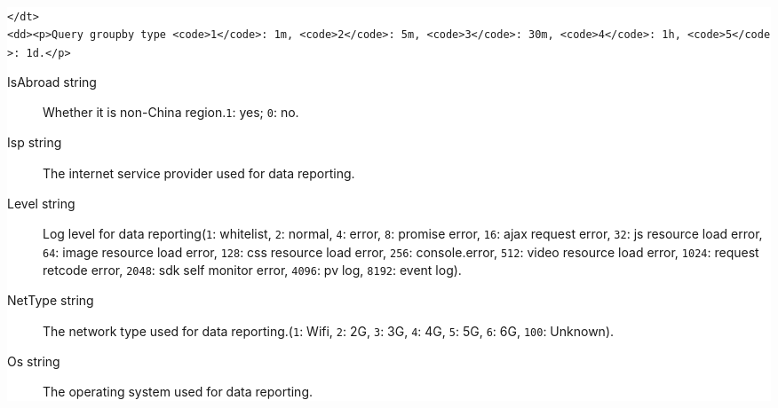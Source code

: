     </dt>
    <dd><p>Query groupby type <code>1</code>: 1m, <code>2</code>: 5m, <code>3</code>: 30m, <code>4</code>: 1h, <code>5</code>: 1d.</p>
</dd><dt class="property-optional"
            title="Optional">
        <span id="isabroad_go">
<a data-swiftype-name="resource-property" data-swiftype-type="text" href="#isabroad_go" style="color: inherit; text-decoration: inherit;">Is<wbr>Abroad</a>
</span>
        <span class="property-indicator"></span>
        <span class="property-type">string</span>
    </dt>
    <dd><p>Whether it is non-China region.<code>1</code>: yes; <code>0</code>: no.</p>
</dd><dt class="property-optional"
            title="Optional">
        <span id="isp_go">
<a data-swiftype-name="resource-property" data-swiftype-type="text" href="#isp_go" style="color: inherit; text-decoration: inherit;">Isp</a>
</span>
        <span class="property-indicator"></span>
        <span class="property-type">string</span>
    </dt>
    <dd><p>The internet service provider used for data reporting.</p>
</dd><dt class="property-optional"
            title="Optional">
        <span id="level_go">
<a data-swiftype-name="resource-property" data-swiftype-type="text" href="#level_go" style="color: inherit; text-decoration: inherit;">Level</a>
</span>
        <span class="property-indicator"></span>
        <span class="property-type">string</span>
    </dt>
    <dd><p>Log level for data reporting(<code>1</code>: whitelist, <code>2</code>: normal, <code>4</code>: error, <code>8</code>: promise error, <code>16</code>: ajax request error, <code>32</code>: js resource load error, <code>64</code>: image resource load error, <code>128</code>: css resource load error, <code>256</code>: console.error, <code>512</code>: video resource load error, <code>1024</code>: request retcode error, <code>2048</code>: sdk self monitor error, <code>4096</code>: pv log, <code>8192</code>: event log).</p>
</dd><dt class="property-optional"
            title="Optional">
        <span id="nettype_go">
<a data-swiftype-name="resource-property" data-swiftype-type="text" href="#nettype_go" style="color: inherit; text-decoration: inherit;">Net<wbr>Type</a>
</span>
        <span class="property-indicator"></span>
        <span class="property-type">string</span>
    </dt>
    <dd><p>The network type used for data reporting.(<code>1</code>: Wifi, <code>2</code>: 2G, <code>3</code>: 3G, <code>4</code>: 4G, <code>5</code>: 5G, <code>6</code>: 6G, <code>100</code>: Unknown).</p>
</dd><dt class="property-optional"
            title="Optional">
        <span id="os_go">
<a data-swiftype-name="resource-property" data-swiftype-type="text" href="#os_go" style="color: inherit; text-decoration: inherit;">Os</a>
</span>
        <span class="property-indicator"></span>
        <span class="property-type">string</span>
    </dt>
    <dd><p>The operating system used for data reporting.</p>
</dd><dt class="property-optional"
            title="Optional">
        <span id="platform_go">